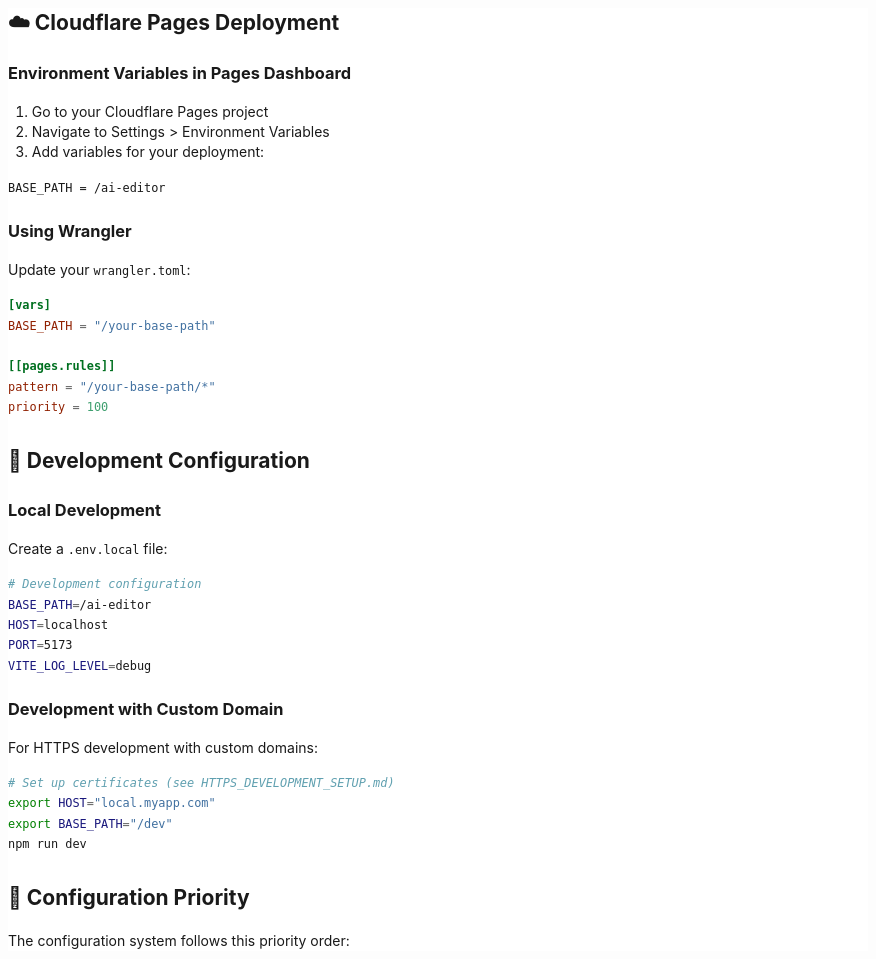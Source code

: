 ## ☁️ Cloudflare Pages Deployment

### Environment Variables in Pages Dashboard

1. Go to your Cloudflare Pages project
2. Navigate to Settings > Environment Variables
3. Add variables for your deployment:

```
BASE_PATH = /ai-editor
```

### Using Wrangler

Update your `wrangler.toml`:

```toml
[vars]
BASE_PATH = "/your-base-path"

[[pages.rules]]
pattern = "/your-base-path/*"
priority = 100
```

## 🔧 Development Configuration

### Local Development

Create a `.env.local` file:

```bash
# Development configuration
BASE_PATH=/ai-editor
HOST=localhost
PORT=5173
VITE_LOG_LEVEL=debug
```

### Development with Custom Domain

For HTTPS development with custom domains:

```bash
# Set up certificates (see HTTPS_DEVELOPMENT_SETUP.md)
export HOST="local.myapp.com"
export BASE_PATH="/dev"
npm run dev
```

## 📝 Configuration Priority

The configuration system follows this priority order:
